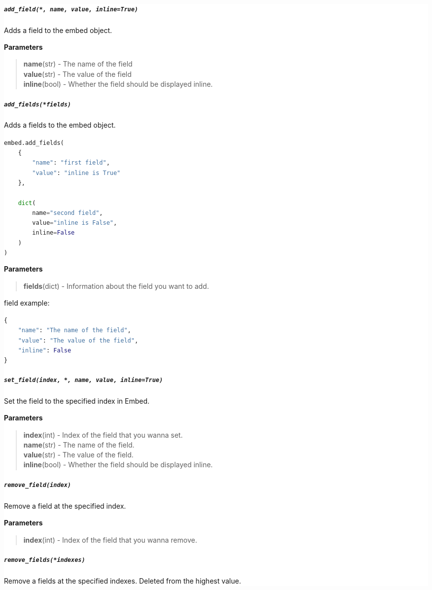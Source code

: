 ##### `add_field(*, name, value, inline=True)`
Adds a field to the embed object.

**Parameters**
> **name**(str) - The name of the field  
**value**(str) - The value of the field  
**inline**(bool) - Whether the field should be displayed inline.

##### `add_fields(*fields)`
Adds a fields to the embed object.

```py
embed.add_fields(
    {
        "name": "first field",
        "value": "inline is True"
    },
    
    dict(
        name="second field",
        value="inline is False",
        inline=False
    )
)
```

**Parameters**
> **fields**(dict) - Information about the field you want to add.

field example:
```py
{
    "name": "The name of the field",
    "value": "The value of the field",
    "inline": False
}
```

##### `set_field(index, *, name, value, inline=True)`
Set the field to the specified index in Embed.

**Parameters**
> **index**(int) - Index of the field that you wanna set.  
**name**(str) - The name of the field.  
**value**(str) - The value of the field.  
**inline**(bool) - Whether the field should be displayed inline.

##### `remove_field(index)`
Remove a field at the specified index.

**Parameters**
> **index**(int) - Index of the field that you wanna remove.

##### `remove_fields(*indexes)`
Remove a fields at the specified indexes.
Deleted from the highest value.
